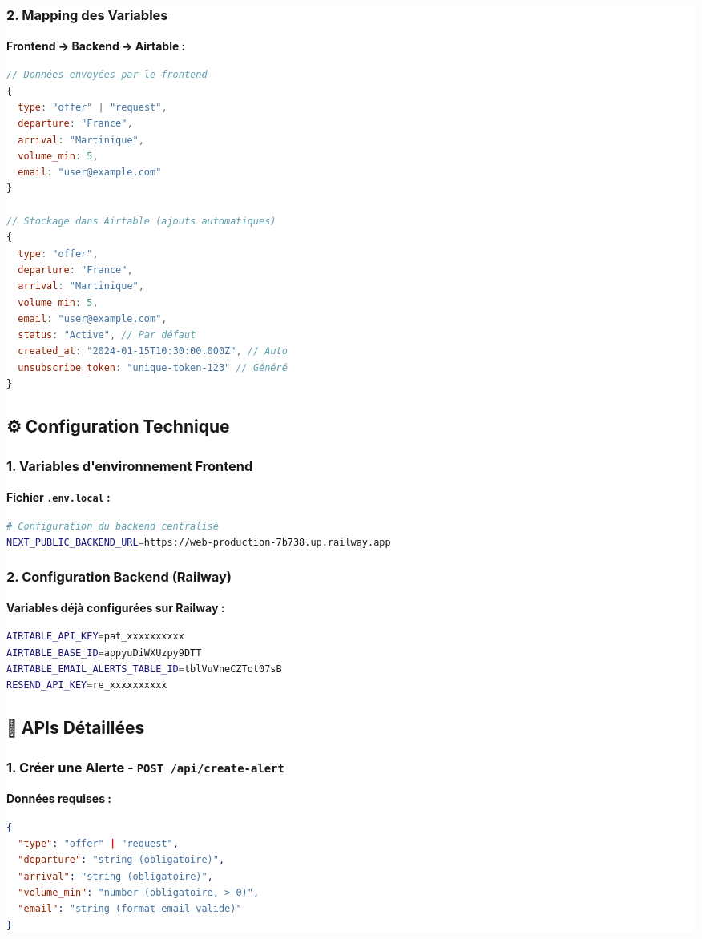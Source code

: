 ### 2. Mapping des Variables

**Frontend → Backend → Airtable :**
```javascript
// Données envoyées par le frontend
{
  type: "offer" | "request",
  departure: "France",
  arrival: "Martinique", 
  volume_min: 5,
  email: "user@example.com"
}

// Stockage dans Airtable (ajouts automatiques)
{
  type: "offer",
  departure: "France", 
  arrival: "Martinique",
  volume_min: 5,
  email: "user@example.com",
  status: "Active", // Par défaut
  created_at: "2024-01-15T10:30:00.000Z", // Auto
  unsubscribe_token: "unique-token-123" // Généré
}
```

## ⚙️ Configuration Technique

### 1. Variables d'environnement Frontend

**Fichier `.env.local` :**
```bash
# Configuration du backend centralisé
NEXT_PUBLIC_BACKEND_URL=https://web-production-7b738.up.railway.app
```

### 2. Configuration Backend (Railway)

**Variables déjà configurées sur Railway :**
```bash
AIRTABLE_API_KEY=pat_xxxxxxxxxx
AIRTABLE_BASE_ID=appyuDiWXUzpy9DTT
AIRTABLE_EMAIL_ALERTS_TABLE_ID=tblVuVneCZTot07sB
RESEND_API_KEY=re_xxxxxxxxxx
```

## 🔌 APIs Détaillées

### 1. Créer une Alerte - `POST /api/create-alert`

**Données requises :**
```json
{
  "type": "offer" | "request",
  "departure": "string (obligatoire)",
  "arrival": "string (obligatoire)", 
  "volume_min": "number (obligatoire, > 0)",
  "email": "string (format email valide)"
}
```
